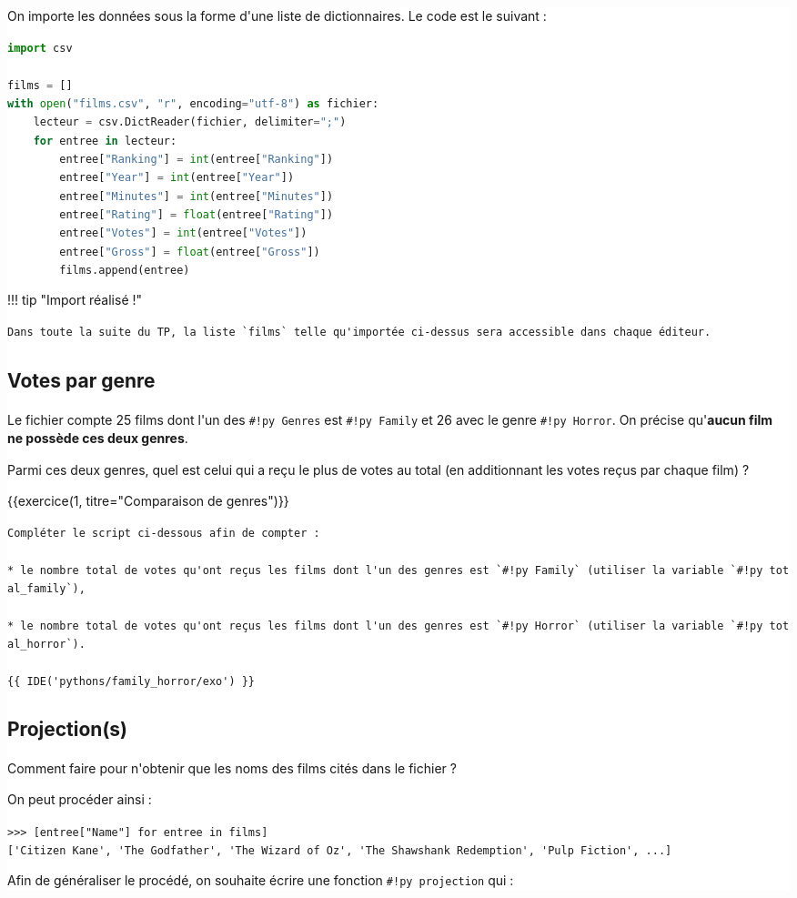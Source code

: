 On importe les données sous la forme d'une liste de dictionnaires. Le code est le suivant :

```python
import csv

films = []
with open("films.csv", "r", encoding="utf-8") as fichier:
    lecteur = csv.DictReader(fichier, delimiter=";")
    for entree in lecteur:
        entree["Ranking"] = int(entree["Ranking"])
        entree["Year"] = int(entree["Year"])
        entree["Minutes"] = int(entree["Minutes"])
        entree["Rating"] = float(entree["Rating"])
        entree["Votes"] = int(entree["Votes"])
        entree["Gross"] = float(entree["Gross"])
        films.append(entree)
```

!!! tip "Import réalisé !"

    Dans toute la suite du TP, la liste `films` telle qu'importée ci-dessus sera accessible dans chaque éditeur.

## Votes par genre

Le fichier compte 25 films dont l'un des `#!py Genres` est `#!py Family` et 26 avec le genre `#!py Horror`. On précise qu'**aucun film ne possède ces deux genres**.

Parmi ces deux genres, quel est celui qui a reçu le plus de votes au total (en additionnant les votes reçus par chaque film) ?

{{exercice(1, titre="Comparaison de genres")}}

    Compléter le script ci-dessous afin de compter : 
    
    * le nombre total de votes qu'ont reçus les films dont l'un des genres est `#!py Family` (utiliser la variable `#!py total_family`),
    
    * le nombre total de votes qu'ont reçus les films dont l'un des genres est `#!py Horror` (utiliser la variable `#!py total_horror`).

    {{ IDE('pythons/family_horror/exo') }}
    

## Projection(s)

Comment faire pour n'obtenir que les noms des films cités dans le fichier ?

On peut procéder ainsi :

```pycon
>>> [entree["Name"] for entree in films]
['Citizen Kane', 'The Godfather', 'The Wizard of Oz', 'The Shawshank Redemption', 'Pulp Fiction', ...]
```

Afin de généraliser le procédé, on souhaite écrire une fonction `#!py projection` qui :


[^1]: [source](https://www.kaggle.com/datasets/faisaljanjua0555/top-500-movies-of-all-time)